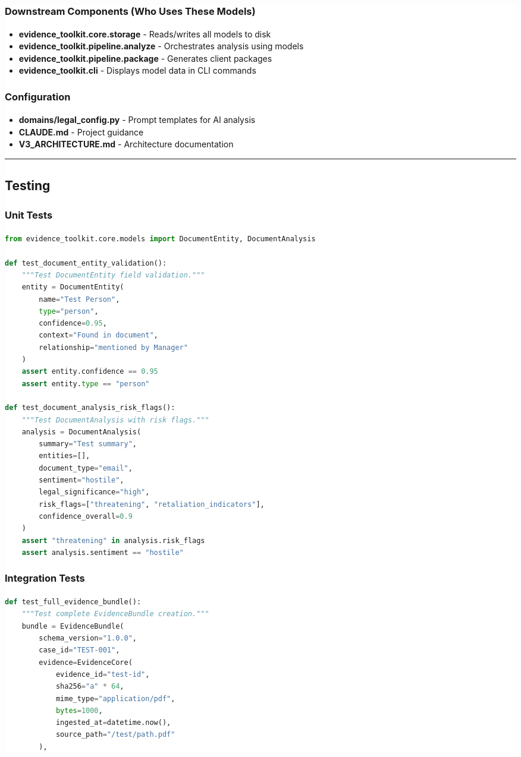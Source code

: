 ### Downstream Components (Who Uses These Models)
- **evidence_toolkit.core.storage** - Reads/writes all models to disk
- **evidence_toolkit.pipeline.analyze** - Orchestrates analysis using models
- **evidence_toolkit.pipeline.package** - Generates client packages
- **evidence_toolkit.cli** - Displays model data in CLI commands

### Configuration
- **domains/legal_config.py** - Prompt templates for AI analysis
- **CLAUDE.md** - Project guidance
- **V3_ARCHITECTURE.md** - Architecture documentation

---

## Testing

### Unit Tests

```python
from evidence_toolkit.core.models import DocumentEntity, DocumentAnalysis

def test_document_entity_validation():
    """Test DocumentEntity field validation."""
    entity = DocumentEntity(
        name="Test Person",
        type="person",
        confidence=0.95,
        context="Found in document",
        relationship="mentioned by Manager"
    )
    assert entity.confidence == 0.95
    assert entity.type == "person"

def test_document_analysis_risk_flags():
    """Test DocumentAnalysis with risk flags."""
    analysis = DocumentAnalysis(
        summary="Test summary",
        entities=[],
        document_type="email",
        sentiment="hostile",
        legal_significance="high",
        risk_flags=["threatening", "retaliation_indicators"],
        confidence_overall=0.9
    )
    assert "threatening" in analysis.risk_flags
    assert analysis.sentiment == "hostile"
```

### Integration Tests

```python
def test_full_evidence_bundle():
    """Test complete EvidenceBundle creation."""
    bundle = EvidenceBundle(
        schema_version="1.0.0",
        case_id="TEST-001",
        evidence=EvidenceCore(
            evidence_id="test-id",
            sha256="a" * 64,
            mime_type="application/pdf",
            bytes=1000,
            ingested_at=datetime.now(),
            source_path="/test/path.pdf"
        ),
```